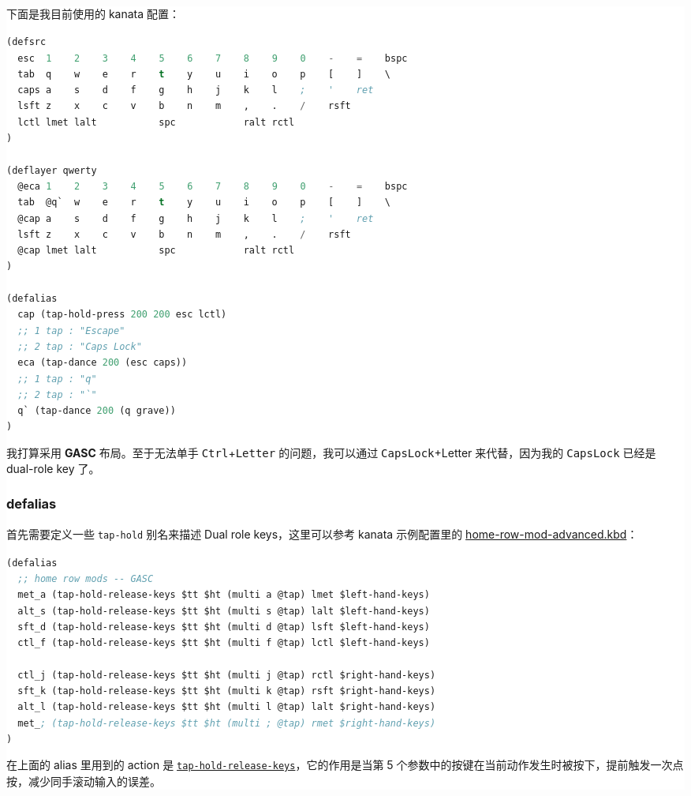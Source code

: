 下面是我目前使用的 kanata 配置：

```lisp
(defsrc
  esc  1    2    3    4    5    6    7    8    9    0    -    =    bspc
  tab  q    w    e    r    t    y    u    i    o    p    [    ]    \
  caps a    s    d    f    g    h    j    k    l    ;    '    ret
  lsft z    x    c    v    b    n    m    ,    .    /    rsft
  lctl lmet lalt           spc            ralt rctl
)

(deflayer qwerty
  @eca 1    2    3    4    5    6    7    8    9    0    -    =    bspc
  tab  @q`  w    e    r    t    y    u    i    o    p    [    ]    \
  @cap a    s    d    f    g    h    j    k    l    ;    '    ret
  lsft z    x    c    v    b    n    m    ,    .    /    rsft
  @cap lmet lalt           spc            ralt rctl
)

(defalias
  cap (tap-hold-press 200 200 esc lctl)
  ;; 1 tap : "Escape"
  ;; 2 tap : "Caps Lock"
  eca (tap-dance 200 (esc caps))
  ;; 1 tap : "q"
  ;; 2 tap : "`"
  q` (tap-dance 200 (q grave))
)
```

我打算采用 **GASC** 布局。至于无法单手 <kbd>Ctrl</kbd>+<kbd>Letter</kbd> 的问题，我可以通过 <kbd>CapsLock</kbd>+<kdb>Letter</kdb> 来代替，因为我的 <kbd>CapsLock</kbd> 已经是 dual-role key 了。

### defalias

首先需要定义一些 `tap-hold` 别名来描述 Dual role keys，这里可以参考 kanata 示例配置里的 [home-row-mod-advanced.kbd](https://github.com/jtroo/kanata/blob/main/cfg_samples/home-row-mod-advanced.kbd)：

```lisp
(defalias
  ;; home row mods -- GASC
  met_a (tap-hold-release-keys $tt $ht (multi a @tap) lmet $left-hand-keys)
  alt_s (tap-hold-release-keys $tt $ht (multi s @tap) lalt $left-hand-keys)
  sft_d (tap-hold-release-keys $tt $ht (multi d @tap) lsft $left-hand-keys)
  ctl_f (tap-hold-release-keys $tt $ht (multi f @tap) lctl $left-hand-keys)

  ctl_j (tap-hold-release-keys $tt $ht (multi j @tap) rctl $right-hand-keys)
  sft_k (tap-hold-release-keys $tt $ht (multi k @tap) rsft $right-hand-keys)
  alt_l (tap-hold-release-keys $tt $ht (multi l @tap) lalt $right-hand-keys)
  met_; (tap-hold-release-keys $tt $ht (multi ; @tap) rmet $right-hand-keys)
)
```

在上面的 alias 里用到的 action 是 [`tap-hold-release-keys`](https://github.com/jtroo/kanata/blob/main/docs/config.adoc#tap-hold)，它的作用是当第 5 个参数中的按键在当前动作发生时被按下，提前触发一次点按，减少同手滚动输入的误差。
